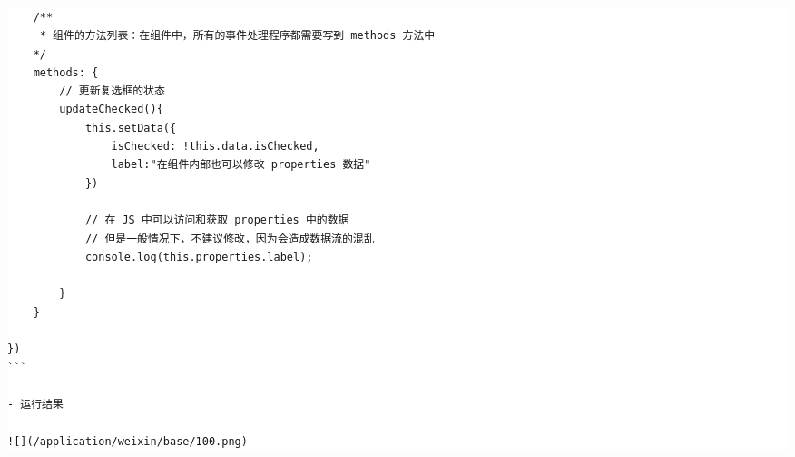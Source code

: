         /**
         * 组件的方法列表：在组件中，所有的事件处理程序都需要写到 methods 方法中
        */
        methods: {
            // 更新复选框的状态
            updateChecked(){
                this.setData({
                    isChecked: !this.data.isChecked,
                    label:"在组件内部也可以修改 properties 数据"
                })

                // 在 JS 中可以访问和获取 properties 中的数据
                // 但是一般情况下，不建议修改，因为会造成数据流的混乱
                console.log(this.properties.label);

            }
        }
    
    })
    ```

    - 运行结果

    ![](/application/weixin/base/100.png)
